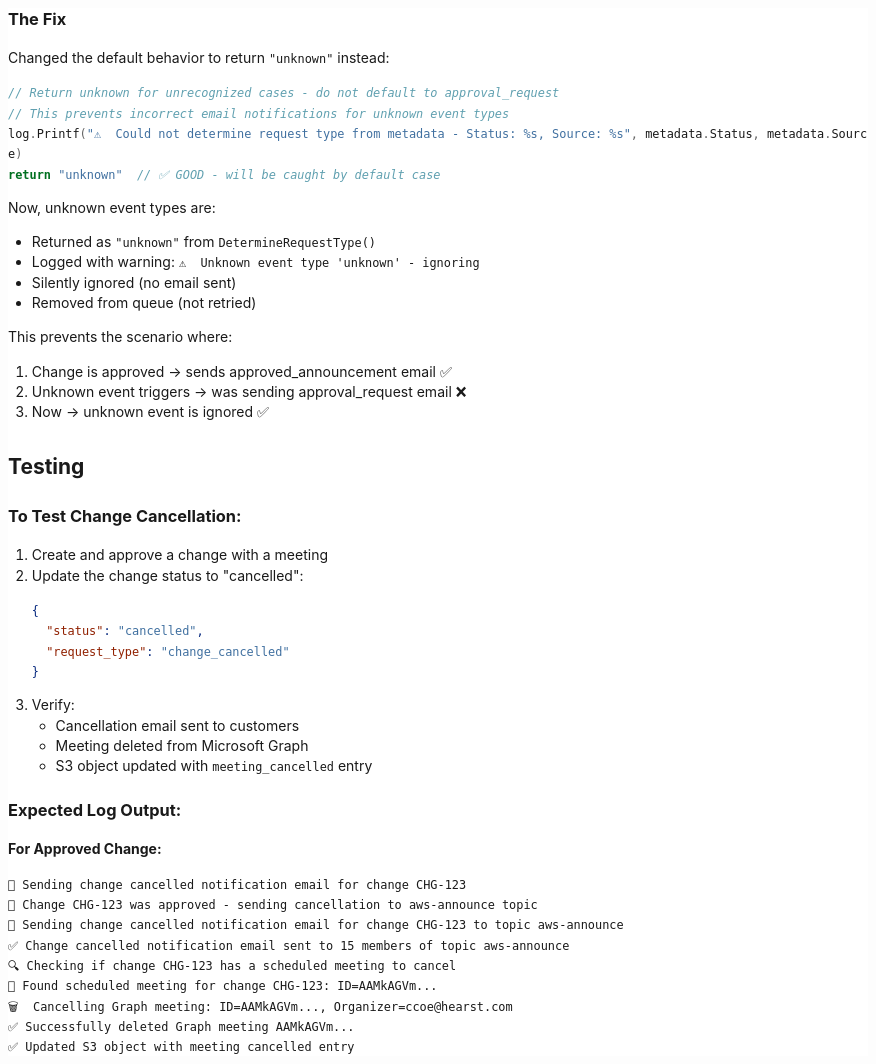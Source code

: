 ### The Fix
Changed the default behavior to return `"unknown"` instead:

```go
// Return unknown for unrecognized cases - do not default to approval_request
// This prevents incorrect email notifications for unknown event types
log.Printf("⚠️  Could not determine request type from metadata - Status: %s, Source: %s", metadata.Status, metadata.Source)
return "unknown"  // ✅ GOOD - will be caught by default case
```

Now, unknown event types are:
- Returned as `"unknown"` from `DetermineRequestType()`
- Logged with warning: `⚠️  Unknown event type 'unknown' - ignoring`
- Silently ignored (no email sent)
- Removed from queue (not retried)

This prevents the scenario where:
1. Change is approved → sends approved_announcement email ✅
2. Unknown event triggers → was sending approval_request email ❌
3. Now → unknown event is ignored ✅

## Testing

### To Test Change Cancellation:

1. Create and approve a change with a meeting
2. Update the change status to "cancelled":
   ```json
   {
     "status": "cancelled",
     "request_type": "change_cancelled"
   }
   ```
3. Verify:
   - Cancellation email sent to customers
   - Meeting deleted from Microsoft Graph
   - S3 object updated with `meeting_cancelled` entry

### Expected Log Output:

**For Approved Change:**
```
📧 Sending change cancelled notification email for change CHG-123
📧 Change CHG-123 was approved - sending cancellation to aws-announce topic
📧 Sending change cancelled notification email for change CHG-123 to topic aws-announce
✅ Change cancelled notification email sent to 15 members of topic aws-announce
🔍 Checking if change CHG-123 has a scheduled meeting to cancel
📅 Found scheduled meeting for change CHG-123: ID=AAMkAGVm...
🗑️  Cancelling Graph meeting: ID=AAMkAGVm..., Organizer=ccoe@hearst.com
✅ Successfully deleted Graph meeting AAMkAGVm...
✅ Updated S3 object with meeting cancelled entry
```
